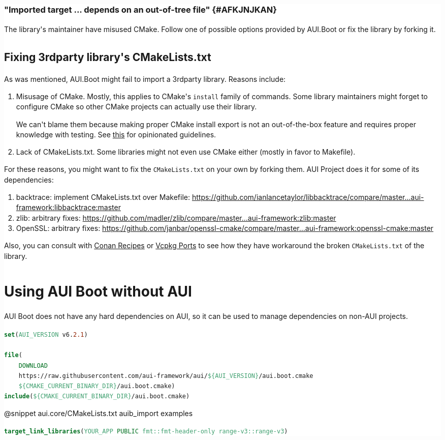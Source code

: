 ### "Imported target ... depends on an out-of-tree file" {#AFKJNJKAN}

The library's maintainer have misused CMake. Follow one of possible options provided by AUI.Boot or fix the
library by forking it.

## Fixing 3rdparty library's CMakeLists.txt

As was mentioned, AUI.Boot might fail to import a 3rdparty library. Reasons include:

1. Misusage of CMake. Mostly, this applies to CMake's `install` family of commands. Some library maintainers might
   forget to configure CMake so other CMake projects can actually use their library.

   We can't blame them because making proper CMake install export is not an out-of-the-box feature and requires proper
   knowledge with testing. See [this](https://github.com/cpm-cmake/CPM.cmake/wiki/Preparing-projects-for-CPM.cmake) for
   opinionated guidelines.
2. Lack of CMakeLists.txt. Some libraries might not even use CMake either (mostly in favor to Makefile).

For these reasons, you might want to fix the `CMakeLists.txt` on your own by forking them. AUI Project does it for some
of its dependencies:

1. backtrace: implement CMakeLists.txt over Makefile: https://github.com/ianlancetaylor/libbacktrace/compare/master...aui-framework:libbacktrace:master
2. zlib: arbitrary fixes: https://github.com/madler/zlib/compare/master...aui-framework:zlib:master
3. OpenSSL: arbitrary fixes: https://github.com/janbar/openssl-cmake/compare/master...aui-framework:openssl-cmake:master

Also, you can consult with [Conan Recipes](https://github.com/conan-io/conan-center-index/tree/master/recipes/) or
[Vcpkg Ports](https://github.com/microsoft/vcpkg/tree/master/ports) to see how they have workaround the broken
`CMakeLists.txt` of the library.

# Using AUI Boot without AUI

AUI Boot does not have any hard dependencies on AUI, so it can be used to manage dependencies on non-AUI projects.

```cmake
set(AUI_VERSION v6.2.1)

file(
    DOWNLOAD 
    https://raw.githubusercontent.com/aui-framework/aui/${AUI_VERSION}/aui.boot.cmake 
    ${CMAKE_CURRENT_BINARY_DIR}/aui.boot.cmake)
include(${CMAKE_CURRENT_BINARY_DIR}/aui.boot.cmake)
```
@snippet aui.core/CMakeLists.txt auib_import examples
```cmake
target_link_libraries(YOUR_APP PUBLIC fmt::fmt-header-only range-v3::range-v3)
```
